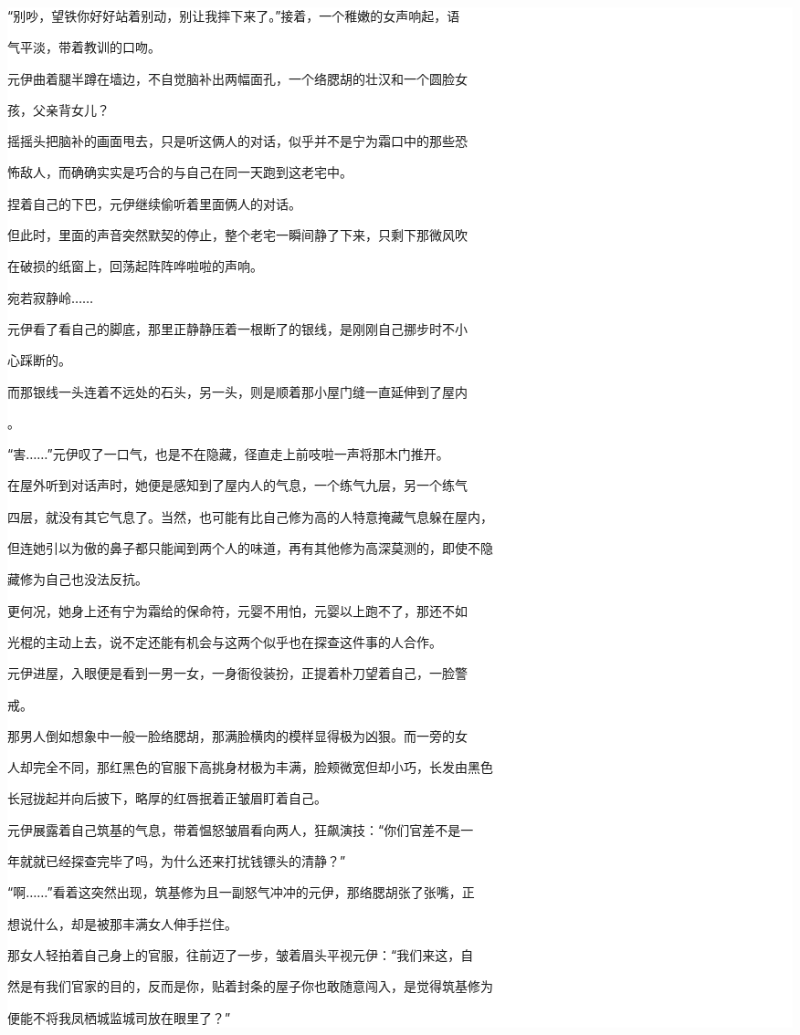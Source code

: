 “别吵，望铁你好好站着别动，别让我摔下来了。”接着，一个稚嫩的女声响起，语

气平淡，带着教训的口吻。

元伊曲着腿半蹲在墙边，不自觉脑补出两幅面孔，一个络腮胡的壮汉和一个圆脸女

孩，父亲背女儿？

摇摇头把脑补的画面甩去，只是听这俩人的对话，似乎并不是宁为霜口中的那些恐

怖敌人，而确确实实是巧合的与自己在同一天跑到这老宅中。

捏着自己的下巴，元伊继续偷听着里面俩人的对话。

但此时，里面的声音突然默契的停止，整个老宅一瞬间静了下来，只剩下那微风吹

在破损的纸窗上，回荡起阵阵哗啦啦的声响。

宛若寂静岭……

元伊看了看自己的脚底，那里正静静压着一根断了的银线，是刚刚自己挪步时不小

心踩断的。

而那银线一头连着不远处的石头，另一头，则是顺着那小屋门缝一直延伸到了屋内

。

“害……”元伊叹了一口气，也是不在隐藏，径直走上前吱啦一声将那木门推开。

在屋外听到对话声时，她便是感知到了屋内人的气息，一个练气九层，另一个练气

四层，就没有其它气息了。当然，也可能有比自己修为高的人特意掩藏气息躲在屋内，

但连她引以为傲的鼻子都只能闻到两个人的味道，再有其他修为高深莫测的，即使不隐

藏修为自己也没法反抗。

更何况，她身上还有宁为霜给的保命符，元婴不用怕，元婴以上跑不了，那还不如

光棍的主动上去，说不定还能有机会与这两个似乎也在探查这件事的人合作。

元伊进屋，入眼便是看到一男一女，一身衙役装扮，正提着朴刀望着自己，一脸警

戒。

那男人倒如想象中一般一脸络腮胡，那满脸横肉的模样显得极为凶狠。而一旁的女

人却完全不同，那红黑色的官服下高挑身材极为丰满，脸颊微宽但却小巧，长发由黑色

长冠拢起并向后披下，略厚的红唇抿着正皱眉盯着自己。

元伊展露着自己筑基的气息，带着愠怒皱眉看向两人，狂飙演技：“你们官差不是一

年就就已经探查完毕了吗，为什么还来打扰钱镖头的清静？”

“啊……”看着这突然出现，筑基修为且一副怒气冲冲的元伊，那络腮胡张了张嘴，正

想说什么，却是被那丰满女人伸手拦住。

那女人轻拍着自己身上的官服，往前迈了一步，皱着眉头平视元伊：“我们来这，自

然是有我们官家的目的，反而是你，贴着封条的屋子你也敢随意闯入，是觉得筑基修为

便能不将我凤栖城监城司放在眼里了？”
